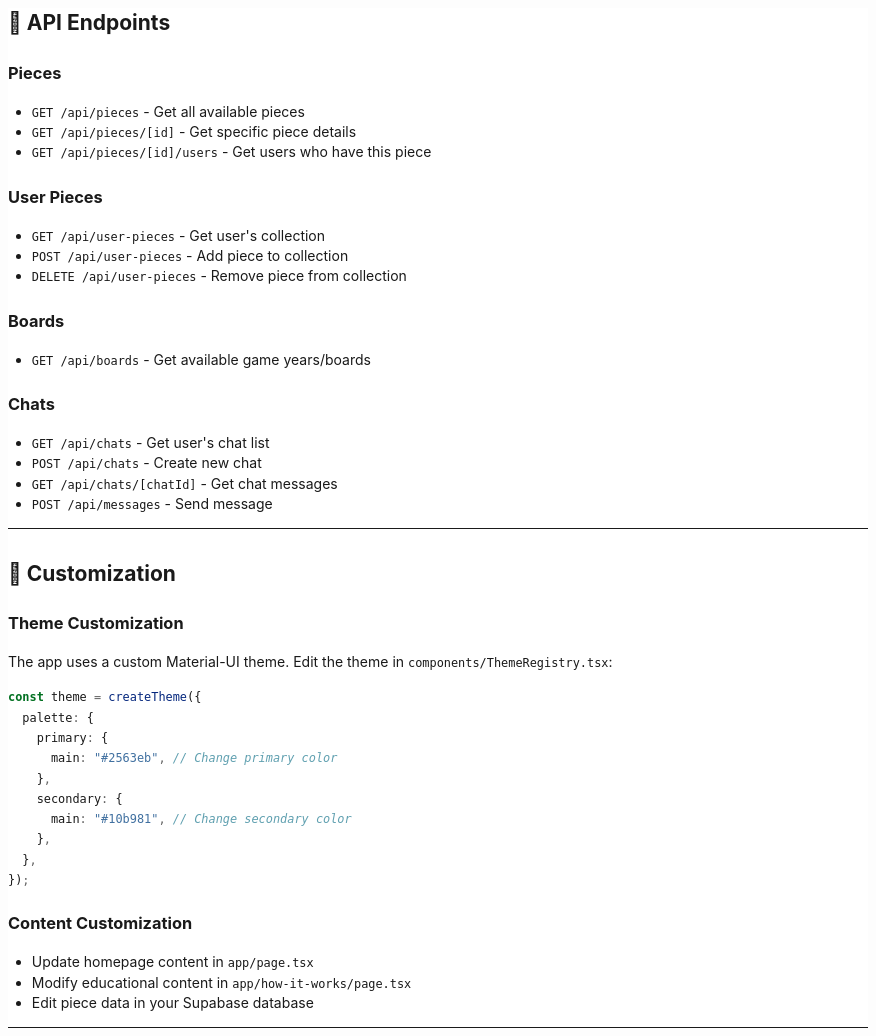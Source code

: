 
## 🔧 API Endpoints

### **Pieces**

- `GET /api/pieces` - Get all available pieces
- `GET /api/pieces/[id]` - Get specific piece details
- `GET /api/pieces/[id]/users` - Get users who have this piece

### **User Pieces**

- `GET /api/user-pieces` - Get user's collection
- `POST /api/user-pieces` - Add piece to collection
- `DELETE /api/user-pieces` - Remove piece from collection

### **Boards**

- `GET /api/boards` - Get available game years/boards

### **Chats**

- `GET /api/chats` - Get user's chat list
- `POST /api/chats` - Create new chat
- `GET /api/chats/[chatId]` - Get chat messages
- `POST /api/messages` - Send message

---

## 🎨 Customization

### **Theme Customization**

The app uses a custom Material-UI theme. Edit the theme in `components/ThemeRegistry.tsx`:

```typescript
const theme = createTheme({
  palette: {
    primary: {
      main: "#2563eb", // Change primary color
    },
    secondary: {
      main: "#10b981", // Change secondary color
    },
  },
});
```

### **Content Customization**

- Update homepage content in `app/page.tsx`
- Modify educational content in `app/how-it-works/page.tsx`
- Edit piece data in your Supabase database

---